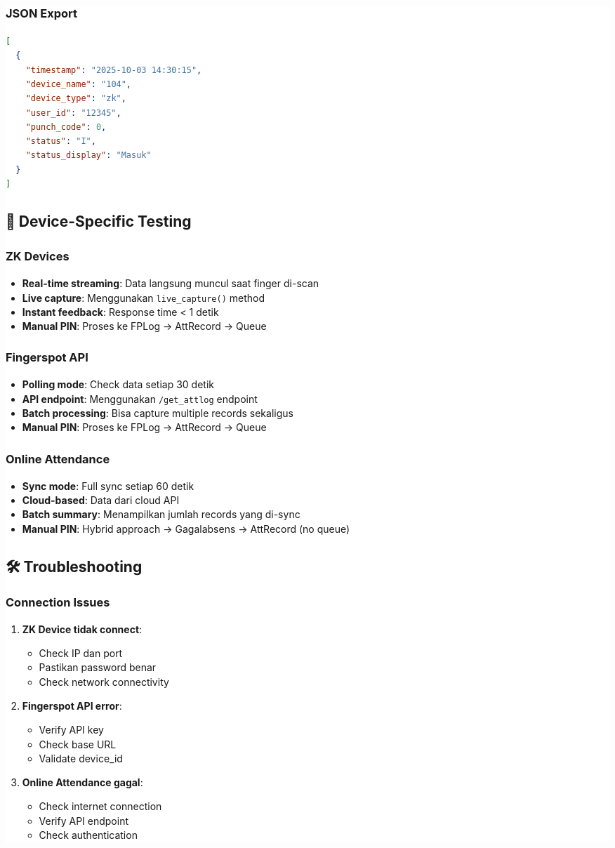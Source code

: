 ### JSON Export
```json
[
  {
    "timestamp": "2025-10-03 14:30:15",
    "device_name": "104",
    "device_type": "zk",
    "user_id": "12345",
    "punch_code": 0,
    "status": "I",
    "status_display": "Masuk"
  }
]
```

## 🔧 Device-Specific Testing

### ZK Devices
- **Real-time streaming**: Data langsung muncul saat finger di-scan
- **Live capture**: Menggunakan `live_capture()` method
- **Instant feedback**: Response time < 1 detik
- **Manual PIN**: Proses ke FPLog → AttRecord → Queue

### Fingerspot API
- **Polling mode**: Check data setiap 30 detik
- **API endpoint**: Menggunakan `/get_attlog` endpoint
- **Batch processing**: Bisa capture multiple records sekaligus
- **Manual PIN**: Proses ke FPLog → AttRecord → Queue

### Online Attendance
- **Sync mode**: Full sync setiap 60 detik
- **Cloud-based**: Data dari cloud API
- **Batch summary**: Menampilkan jumlah records yang di-sync
- **Manual PIN**: Hybrid approach → Gagalabsens → AttRecord (no queue)

## 🛠️ Troubleshooting

### Connection Issues
1. **ZK Device tidak connect**:
   - Check IP dan port
   - Pastikan password benar
   - Check network connectivity

2. **Fingerspot API error**:
   - Verify API key
   - Check base URL
   - Validate device_id

3. **Online Attendance gagal**:
   - Check internet connection
   - Verify API endpoint
   - Check authentication
